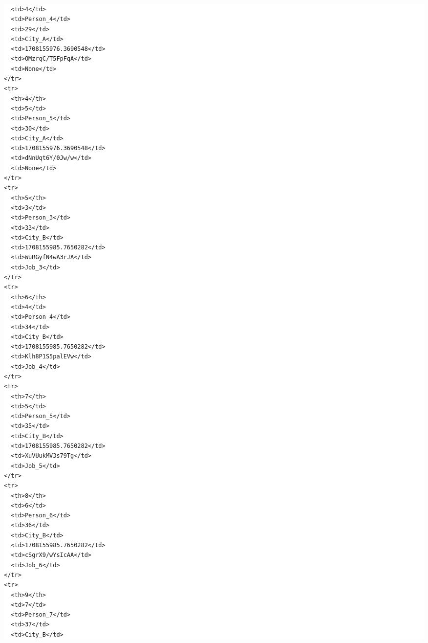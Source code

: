       <td>4</td>
      <td>Person_4</td>
      <td>29</td>
      <td>City_A</td>
      <td>1708155976.3690548</td>
      <td>OMzrqC/T5FpFqA</td>
      <td>None</td>
    </tr>
    <tr>
      <th>4</th>
      <td>5</td>
      <td>Person_5</td>
      <td>30</td>
      <td>City_A</td>
      <td>1708155976.3690548</td>
      <td>dNnUqt6Y/0Jw/w</td>
      <td>None</td>
    </tr>
    <tr>
      <th>5</th>
      <td>3</td>
      <td>Person_3</td>
      <td>33</td>
      <td>City_B</td>
      <td>1708155985.7650282</td>
      <td>WuRGyfN4wA3rJA</td>
      <td>Job_3</td>
    </tr>
    <tr>
      <th>6</th>
      <td>4</td>
      <td>Person_4</td>
      <td>34</td>
      <td>City_B</td>
      <td>1708155985.7650282</td>
      <td>Klh8P1S5palEVw</td>
      <td>Job_4</td>
    </tr>
    <tr>
      <th>7</th>
      <td>5</td>
      <td>Person_5</td>
      <td>35</td>
      <td>City_B</td>
      <td>1708155985.7650282</td>
      <td>XuVUukMV3s79Tg</td>
      <td>Job_5</td>
    </tr>
    <tr>
      <th>8</th>
      <td>6</td>
      <td>Person_6</td>
      <td>36</td>
      <td>City_B</td>
      <td>1708155985.7650282</td>
      <td>cSgrX9/wYsIcAA</td>
      <td>Job_6</td>
    </tr>
    <tr>
      <th>9</th>
      <td>7</td>
      <td>Person_7</td>
      <td>37</td>
      <td>City_B</td>